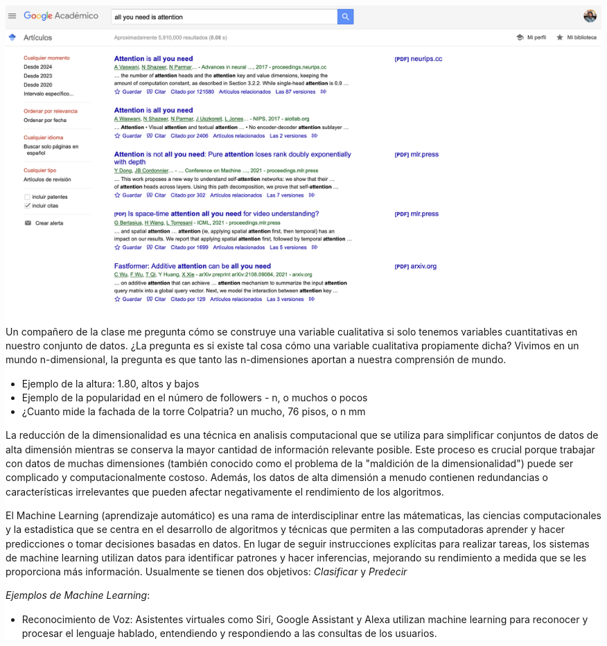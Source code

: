 ![alt text](image-4.png)


Un compañero de la clase me pregunta cómo se construye una variable cualitativa si solo tenemos variables cuantitativas en nuestro conjunto de datos. ¿La pregunta es si existe tal cosa cómo una variable cualitativa propiamente dicha? Vivimos en un mundo n-dimensional, la pregunta es que tanto las n-dimensiones aportan a nuestra comprensión de mundo. 

- Ejemplo de la altura: 1.80, altos y bajos
- Ejemplo de la popularidad en el número de followers - n, o muchos o pocos
- ¿Cuanto mide la fachada de la torre Colpatria? un mucho, 76 pisos, o n mm


La reducción de la dimensionalidad es una técnica en analisis computacional que se utiliza para simplificar conjuntos de datos de alta dimensión mientras se conserva la mayor cantidad de información relevante posible. Este proceso es crucial porque trabajar con datos de muchas dimensiones (también conocido como el problema de la "maldición de la dimensionalidad") puede ser complicado y computacionalmente costoso. Además, los datos de alta dimensión a menudo contienen redundancias o características irrelevantes que pueden afectar negativamente el rendimiento de los algoritmos.


El Machine Learning (aprendizaje automático) es una rama de interdisciplinar entre las mátematicas, las ciencias computacionales y la estadistica que se centra en el desarrollo de algoritmos y técnicas que permiten a las computadoras aprender y hacer predicciones o tomar decisiones basadas en datos. En lugar de seguir instrucciones explícitas para realizar tareas, los sistemas de machine learning utilizan datos para identificar patrones y hacer inferencias, mejorando su rendimiento a medida que se les proporciona más información. Usualmente se tienen dos objetivos: *Clasificar* y *Predecir*



*Ejemplos de Machine Learning*:

-  Reconocimiento de Voz:
        Asistentes virtuales como Siri, Google Assistant y Alexa utilizan machine learning para reconocer y procesar el lenguaje hablado, entendiendo y respondiendo a las consultas de los usuarios.
